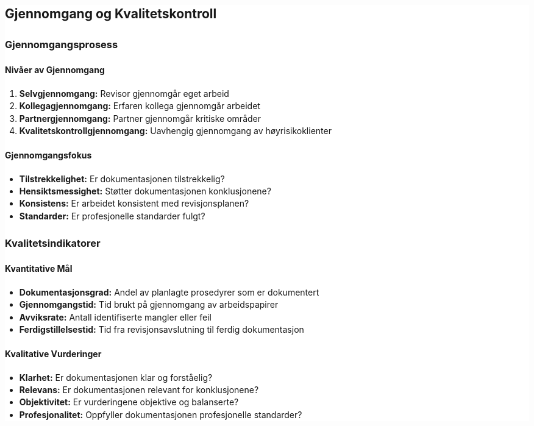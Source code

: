 ## Gjennomgang og Kvalitetskontroll

### Gjennomgangsprosess

#### Nivåer av Gjennomgang
1. **Selvgjennomgang:** Revisor gjennomgår eget arbeid
2. **Kollegagjennomgang:** Erfaren kollega gjennomgår arbeidet
3. **Partnergjennomgang:** Partner gjennomgår kritiske områder
4. **Kvalitetskontrollgjennomgang:** Uavhengig gjennomgang av høyrisikoklienter

#### Gjennomgangsfokus
- **Tilstrekkelighet:** Er dokumentasjonen tilstrekkelig?
- **Hensiktsmessighet:** Støtter dokumentasjonen konklusjonene?
- **Konsistens:** Er arbeidet konsistent med revisjonsplanen?
- **Standarder:** Er profesjonelle standarder fulgt?

### Kvalitetsindikatorer

#### Kvantitative Mål
- **Dokumentasjonsgrad:** Andel av planlagte prosedyrer som er dokumentert
- **Gjennomgangstid:** Tid brukt på gjennomgang av arbeidspapirer
- **Avviksrate:** Antall identifiserte mangler eller feil
- **Ferdigstillelsestid:** Tid fra revisjonsavslutning til ferdig dokumentasjon

#### Kvalitative Vurderinger
- **Klarhet:** Er dokumentasjonen klar og forståelig?
- **Relevans:** Er dokumentasjonen relevant for konklusjonene?
- **Objektivitet:** Er vurderingene objektive og balanserte?
- **Profesjonalitet:** Oppfyller dokumentasjonen profesjonelle standarder?
